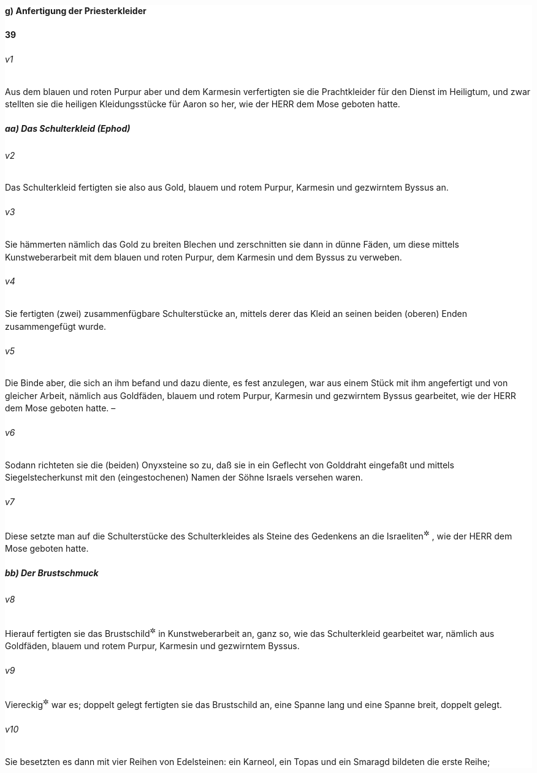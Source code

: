 #### g) Anfertigung der Priesterkleider

__39__

###### v1
Aus dem blauen und roten Purpur aber und dem Karmesin verfertigten sie die Prachtkleider für den Dienst im Heiligtum, und zwar stellten sie die heiligen Kleidungsstücke für Aaron so her, wie der HERR dem Mose geboten hatte.

##### aa) Das Schulterkleid (Ephod)


###### v2
Das Schulterkleid fertigten sie also aus Gold, blauem und rotem Purpur, Karmesin und gezwirntem Byssus an.

###### v3
Sie hämmerten nämlich das Gold zu breiten Blechen und zerschnitten sie dann in dünne Fäden, um diese mittels Kunstweberarbeit mit dem blauen und roten Purpur, dem Karmesin und dem Byssus zu verweben.

###### v4
Sie fertigten (zwei) zusammenfügbare Schulterstücke an, mittels derer das Kleid an seinen beiden (oberen) Enden zusammengefügt wurde.

###### v5
Die Binde aber, die sich an ihm befand und dazu diente, es fest anzulegen, war aus einem Stück mit ihm angefertigt und von gleicher Arbeit, nämlich aus Goldfäden, blauem und rotem Purpur, Karmesin und gezwirntem Byssus gearbeitet, wie der HERR dem Mose geboten hatte. –

###### v6
Sodann richteten sie die (beiden) Onyxsteine so zu, daß sie in ein Geflecht von Golddraht eingefaßt und mittels Siegelstecherkunst mit den (eingestochenen) Namen der Söhne Israels versehen waren.

###### v7
Diese setzte man auf die Schulterstücke des Schulterkleides als Steine des Gedenkens an die Israeliten<sup title="vgl. 28,12">&#x2732;</sup>
, wie der HERR dem Mose geboten hatte.

##### bb) Der Brustschmuck


###### v8
Hierauf fertigten sie das Brustschild<sup title="oder: die Brusttasche">&#x2732;</sup>
 in Kunstweberarbeit an, ganz so, wie das Schulterkleid gearbeitet war, nämlich aus Goldfäden, blauem und rotem Purpur, Karmesin und gezwirntem Byssus.

###### v9
Viereckig<sup title="= quadratförmig">&#x2732;</sup>
 war es; doppelt gelegt fertigten sie das Brustschild an, eine Spanne lang und eine Spanne breit, doppelt gelegt.

###### v10
Sie besetzten es dann mit vier Reihen von Edelsteinen: ein Karneol, ein Topas und ein Smaragd bildeten die erste Reihe;
